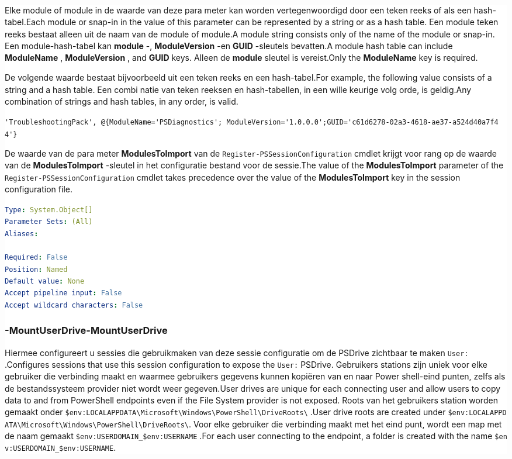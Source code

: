 <span data-ttu-id="50c1a-249">Elke module of module in de waarde van deze para meter kan worden vertegenwoordigd door een teken reeks of als een hash-tabel.</span><span class="sxs-lookup"><span data-stu-id="50c1a-249">Each module or snap-in in the value of this parameter can be represented by a string or as a hash table.</span></span> <span data-ttu-id="50c1a-250">Een module teken reeks bestaat alleen uit de naam van de module of module.</span><span class="sxs-lookup"><span data-stu-id="50c1a-250">A module string consists only of the name of the module or snap-in.</span></span> <span data-ttu-id="50c1a-251">Een module-hash-tabel kan **module** -, **ModuleVersion** -en **GUID** -sleutels bevatten.</span><span class="sxs-lookup"><span data-stu-id="50c1a-251">A module hash table can include **ModuleName** , **ModuleVersion** , and **GUID** keys.</span></span> <span data-ttu-id="50c1a-252">Alleen de **module** sleutel is vereist.</span><span class="sxs-lookup"><span data-stu-id="50c1a-252">Only the **ModuleName** key is required.</span></span>

<span data-ttu-id="50c1a-253">De volgende waarde bestaat bijvoorbeeld uit een teken reeks en een hash-tabel.</span><span class="sxs-lookup"><span data-stu-id="50c1a-253">For example, the following value consists of a string and a hash table.</span></span> <span data-ttu-id="50c1a-254">Een combi natie van teken reeksen en hash-tabellen, in een wille keurige volg orde, is geldig.</span><span class="sxs-lookup"><span data-stu-id="50c1a-254">Any combination of strings and hash tables, in any order, is valid.</span></span>

`'TroubleshootingPack', @{ModuleName='PSDiagnostics'; ModuleVersion='1.0.0.0';GUID='c61d6278-02a3-4618-ae37-a524d40a7f44'}`

<span data-ttu-id="50c1a-255">De waarde van de para meter **ModulesToImport** van de `Register-PSSessionConfiguration` cmdlet krijgt voor rang op de waarde van de **ModulesToImport** -sleutel in het configuratie bestand voor de sessie.</span><span class="sxs-lookup"><span data-stu-id="50c1a-255">The value of the **ModulesToImport** parameter of the `Register-PSSessionConfiguration` cmdlet takes precedence over the value of the **ModulesToImport** key in the session configuration file.</span></span>

```yaml
Type: System.Object[]
Parameter Sets: (All)
Aliases:

Required: False
Position: Named
Default value: None
Accept pipeline input: False
Accept wildcard characters: False
```

### <span data-ttu-id="50c1a-256">-MountUserDrive</span><span class="sxs-lookup"><span data-stu-id="50c1a-256">-MountUserDrive</span></span>

<span data-ttu-id="50c1a-257">Hiermee configureert u sessies die gebruikmaken van deze sessie configuratie om de PSDrive zichtbaar te maken `User:` .</span><span class="sxs-lookup"><span data-stu-id="50c1a-257">Configures sessions that use this session configuration to expose the `User:` PSDrive.</span></span> <span data-ttu-id="50c1a-258">Gebruikers stations zijn uniek voor elke gebruiker die verbinding maakt en waarmee gebruikers gegevens kunnen kopiëren van en naar Power shell-eind punten, zelfs als de bestandssysteem provider niet wordt weer gegeven.</span><span class="sxs-lookup"><span data-stu-id="50c1a-258">User drives are unique for each connecting user and allow users to copy data to and from PowerShell endpoints even if the File System provider is not exposed.</span></span> <span data-ttu-id="50c1a-259">Roots van het gebruikers station worden gemaakt onder `$env:LOCALAPPDATA\Microsoft\Windows\PowerShell\DriveRoots\` .</span><span class="sxs-lookup"><span data-stu-id="50c1a-259">User drive roots are created under `$env:LOCALAPPDATA\Microsoft\Windows\PowerShell\DriveRoots\`.</span></span> <span data-ttu-id="50c1a-260">Voor elke gebruiker die verbinding maakt met het eind punt, wordt een map met de naam gemaakt `$env:USERDOMAIN_$env:USERNAME` .</span><span class="sxs-lookup"><span data-stu-id="50c1a-260">For each user connecting to the endpoint, a folder is created with the name `$env:USERDOMAIN_$env:USERNAME`.</span></span>
